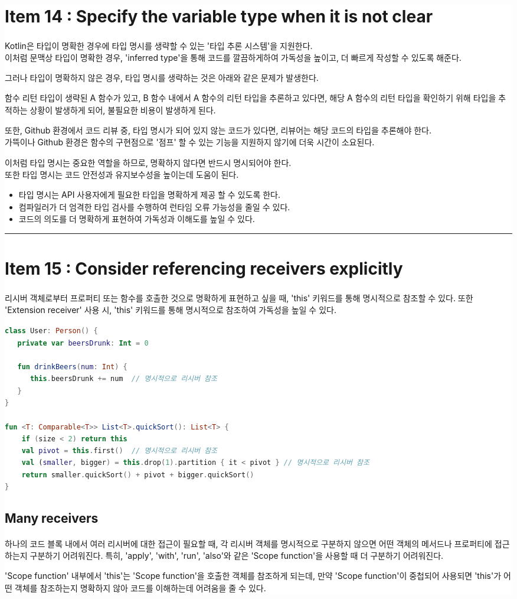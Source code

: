
# Item 14 : Specify the variable type when it is not clear

Kotlin은 타입이 명확한 경우에 타입 명시를 생략할 수 있는 '타입 추론 시스템'을 지원한다.  
이처럼 문맥상 타입이 명확한 경우, 'inferred type'을 통해 코드를 깔끔하게하여 가독성을 높이고, 더 빠르게 작성할 수 있도록 해준다.

그러나 타입이 명확하지 않은 경우, 타입 명시를 생략하는 것은 아래와 같은 문제가 발생한다.

함수 리턴 타입이 생략된 A 함수가 있고, B 함수 내에서 A 함수의 리턴 타입을 추론하고 있다면, 
해당 A 함수의 리턴 타입을 확인하기 위해 타입을 추적하는 상황이 발생하게 되어, 불필요한 비용이 발생하게 된다.

또한, Github 환경에서 코드 리뷰 중, 타입 명시가 되어 있지 않는 코드가 있다면, 리뷰어는 해당 코드의 타입을 추론해야 한다.   
가뜩이나 Github 환경은 함수의 구현점으로 '점프' 할 수 있는 기능을 지원하지 않기에 더욱 시간이 소요된다.

이처럼 타입 명시는 중요한 역할을 하므로, 명확하지 않다면 반드시 명시되어야 한다.  
또한 타입 명시는 코드 안전성과 유지보수성을 높이는데 도움이 된다.

- 타입 명시는 API 사용자에게 필요한 타입을 명확하게 제공 할 수 있도록 한다.
- 컴파일러가 더 엄격한 타입 검사를 수행하여 런타임 오류 가능성을 줄일 수 있다.
- 코드의 의도를 더 명확하게 표현하여 가독성과 이해도를 높일 수 있다.


---

# Item 15 : Consider referencing receivers explicitly

리시버 객체로부터 프로퍼티 또는 함수를 호출한 것으로 명확하게 표현하고 싶을 때, 'this' 키워드를 통해 명시적으로 참조할 수 있다.
또한 'Extension receiver' 사용 시, 'this' 키워드를 통해 명시적으로 참조하여 가독성을 높일 수 있다.

```kotlin
class User: Person() {
   private var beersDrunk: Int = 0

   fun drinkBeers(num: Int) {
      this.beersDrunk += num  // 명시적으로 리시버 참조
   }
}

fun <T: Comparable<T>> List<T>.quickSort(): List<T> {
    if (size < 2) return this
    val pivot = this.first()  // 명시적으로 리시버 참조
    val (smaller, bigger) = this.drop(1).partition { it < pivot } // 명시적으로 리시버 참조
    return smaller.quickSort() + pivot + bigger.quickSort()
}
```

## Many receivers

하나의 코드 블록 내에서 여러 리시버에 대한 접근이 필요할 때, 각 리시버 객체를 명시적으로 구분하지 않으면 어떤 객체의 메서드나 프로퍼티에 접근하는지 구분하기 어려워진다.
특히, 'apply', 'with', 'run', 'also'와 같은 'Scope function'을 사용할 때 더 구분하기 어려워진다.

'Scope function' 내부에서 'this'는 'Scope function'을 호출한 객체를 참조하게 되는데, 
만약 'Scope function'이 중첩되어 사용되면 'this'가 어떤 객체를 참조하는지 명확하지 않아 코드를 이해하는데 어려움을 줄 수 있다.
